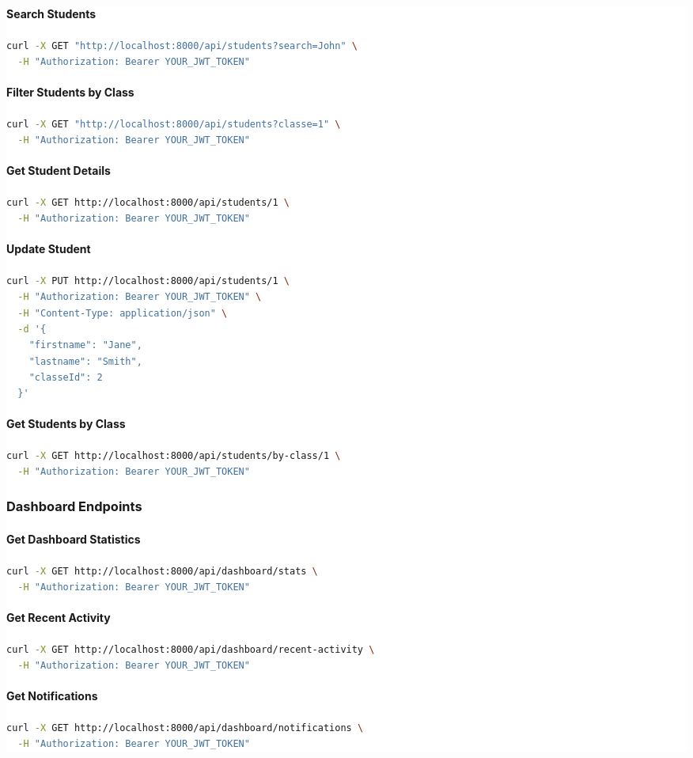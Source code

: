 #### Search Students
```bash
curl -X GET "http://localhost:8000/api/students?search=John" \
  -H "Authorization: Bearer YOUR_JWT_TOKEN"
```

#### Filter Students by Class
```bash
curl -X GET "http://localhost:8000/api/students?classe=1" \
  -H "Authorization: Bearer YOUR_JWT_TOKEN"
```

#### Get Student Details
```bash
curl -X GET http://localhost:8000/api/students/1 \
  -H "Authorization: Bearer YOUR_JWT_TOKEN"
```

#### Update Student
```bash
curl -X PUT http://localhost:8000/api/students/1 \
  -H "Authorization: Bearer YOUR_JWT_TOKEN" \
  -H "Content-Type: application/json" \
  -d '{
    "firstname": "Jane",
    "lastname": "Smith",
    "classeId": 2
  }'
```

#### Get Students by Class
```bash
curl -X GET http://localhost:8000/api/students/by-class/1 \
  -H "Authorization: Bearer YOUR_JWT_TOKEN"
```

### Dashboard Endpoints

#### Get Dashboard Statistics
```bash
curl -X GET http://localhost:8000/api/dashboard/stats \
  -H "Authorization: Bearer YOUR_JWT_TOKEN"
```

#### Get Recent Activity
```bash
curl -X GET http://localhost:8000/api/dashboard/recent-activity \
  -H "Authorization: Bearer YOUR_JWT_TOKEN"
```

#### Get Notifications
```bash
curl -X GET http://localhost:8000/api/dashboard/notifications \
  -H "Authorization: Bearer YOUR_JWT_TOKEN"
```
